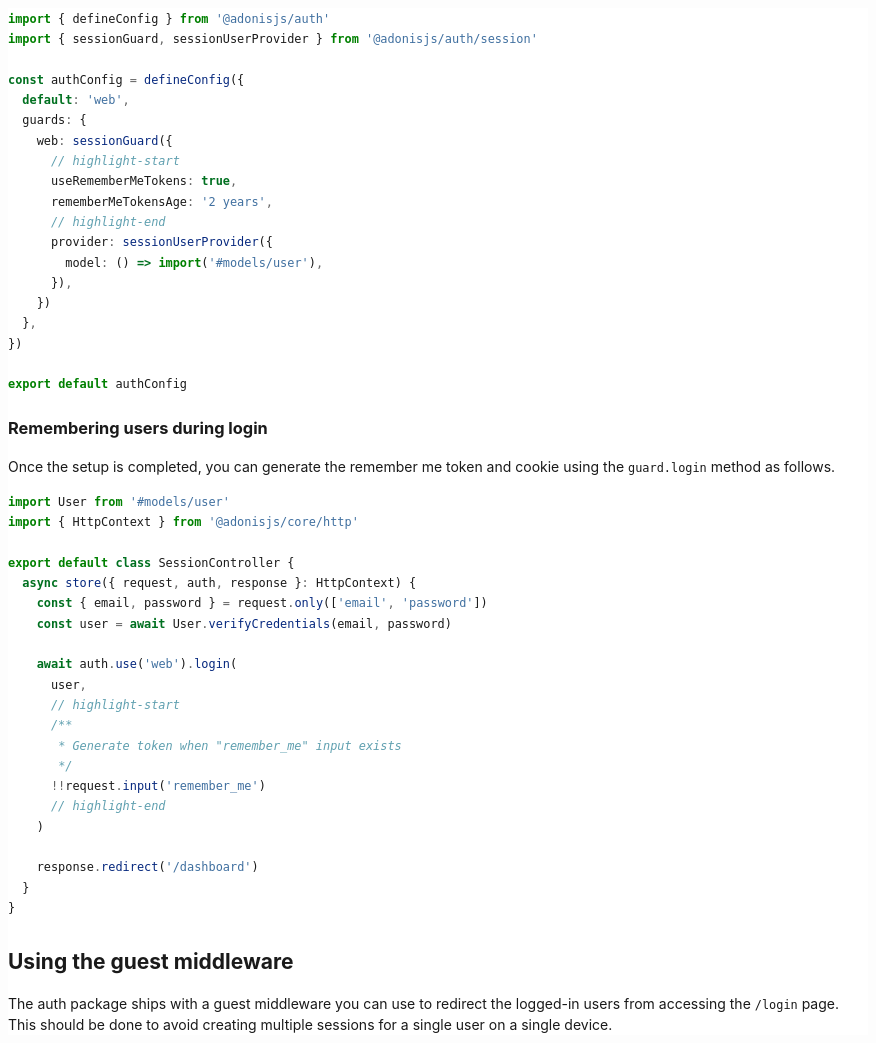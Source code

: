 ```ts
import { defineConfig } from '@adonisjs/auth'
import { sessionGuard, sessionUserProvider } from '@adonisjs/auth/session'

const authConfig = defineConfig({
  default: 'web',
  guards: {
    web: sessionGuard({
      // highlight-start
      useRememberMeTokens: true,
      rememberMeTokensAge: '2 years',
      // highlight-end
      provider: sessionUserProvider({
        model: () => import('#models/user'),
      }),
    })
  },
})

export default authConfig
```

### Remembering users during login
Once the setup is completed, you can generate the remember me token and cookie using the `guard.login` method as follows.

```ts
import User from '#models/user'
import { HttpContext } from '@adonisjs/core/http'

export default class SessionController {
  async store({ request, auth, response }: HttpContext) {
    const { email, password } = request.only(['email', 'password'])
    const user = await User.verifyCredentials(email, password)

    await auth.use('web').login(
      user,
      // highlight-start
      /**
       * Generate token when "remember_me" input exists
       */
      !!request.input('remember_me')
      // highlight-end
    )
    
    response.redirect('/dashboard')
  }
}
```

## Using the guest middleware
The auth package ships with a guest middleware you can use to redirect the logged-in users from accessing the `/login` page. This should be done to avoid creating multiple sessions for a single user on a single device.
